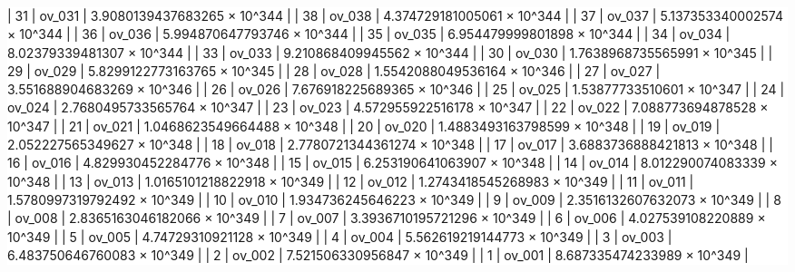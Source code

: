 | 31 | ov_031 | 3.9080139437683265 × 10^344 |
| 38 | ov_038 | 4.374729181005061 × 10^344 |
| 37 | ov_037 | 5.137353340002574 × 10^344 |
| 36 | ov_036 | 5.994870647793746 × 10^344 |
| 35 | ov_035 | 6.954479999801898 × 10^344 |
| 34 | ov_034 | 8.02379339481307 × 10^344 |
| 33 | ov_033 | 9.210868409945562 × 10^344 |
| 30 | ov_030 | 1.7638968735565991 × 10^345 |
| 29 | ov_029 | 5.8299122773163765 × 10^345 |
| 28 | ov_028 | 1.5542088049536164 × 10^346 |
| 27 | ov_027 | 3.551688904683269 × 10^346 |
| 26 | ov_026 | 7.676918225689365 × 10^346 |
| 25 | ov_025 | 1.53877733510601 × 10^347 |
| 24 | ov_024 | 2.7680495733565764 × 10^347 |
| 23 | ov_023 | 4.572955922516178 × 10^347 |
| 22 | ov_022 | 7.088773694878528 × 10^347 |
| 21 | ov_021 | 1.0468623549664488 × 10^348 |
| 20 | ov_020 | 1.4883493163798599 × 10^348 |
| 19 | ov_019 | 2.052227565349627 × 10^348 |
| 18 | ov_018 | 2.7780721344361274 × 10^348 |
| 17 | ov_017 | 3.6883736888421813 × 10^348 |
| 16 | ov_016 | 4.829930452284776 × 10^348 |
| 15 | ov_015 | 6.253190641063907 × 10^348 |
| 14 | ov_014 | 8.012290074083339 × 10^348 |
| 13 | ov_013 | 1.0165101218822918 × 10^349 |
| 12 | ov_012 | 1.2743418545268983 × 10^349 |
| 11 | ov_011 | 1.5780997319792492 × 10^349 |
| 10 | ov_010 | 1.934736245646223 × 10^349 |
| 9 | ov_009 | 2.3516132607632073 × 10^349 |
| 8 | ov_008 | 2.8365163046182066 × 10^349 |
| 7 | ov_007 | 3.3936710195721296 × 10^349 |
| 6 | ov_006 | 4.027539108220889 × 10^349 |
| 5 | ov_005 | 4.74729310921128 × 10^349 |
| 4 | ov_004 | 5.562619219144773 × 10^349 |
| 3 | ov_003 | 6.483750646760083 × 10^349 |
| 2 | ov_002 | 7.521506330956847 × 10^349 |
| 1 | ov_001 | 8.687335474233989 × 10^349 |

